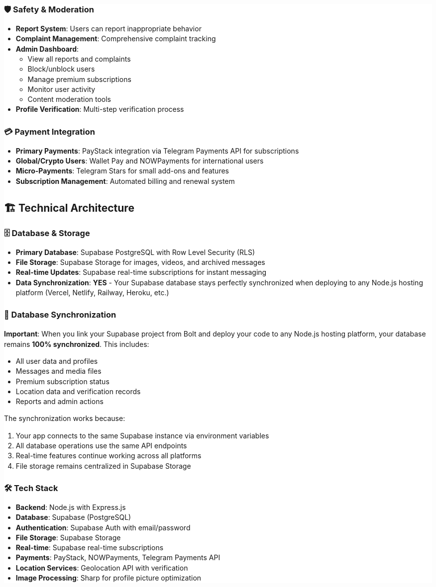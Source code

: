 ### 🛡️ Safety & Moderation
- **Report System**: Users can report inappropriate behavior
- **Complaint Management**: Comprehensive complaint tracking
- **Admin Dashboard**: 
  - View all reports and complaints
  - Block/unblock users
  - Manage premium subscriptions
  - Monitor user activity
  - Content moderation tools
- **Profile Verification**: Multi-step verification process

### 💳 Payment Integration
- **Primary Payments**: PayStack integration via Telegram Payments API for subscriptions
- **Global/Crypto Users**: Wallet Pay and NOWPayments for international users
- **Micro-Payments**: Telegram Stars for small add-ons and features
- **Subscription Management**: Automated billing and renewal system

## 🏗️ Technical Architecture

### 🗄️ Database & Storage
- **Primary Database**: Supabase PostgreSQL with Row Level Security (RLS)
- **File Storage**: Supabase Storage for images, videos, and archived messages
- **Real-time Updates**: Supabase real-time subscriptions for instant messaging
- **Data Synchronization**: **YES** - Your Supabase database stays perfectly synchronized when deploying to any Node.js hosting platform (Vercel, Netlify, Railway, Heroku, etc.)

### 🔄 Database Synchronization
**Important**: When you link your Supabase project from Bolt and deploy your code to any Node.js hosting platform, your database remains **100% synchronized**. This includes:
- All user data and profiles
- Messages and media files
- Premium subscription status
- Location data and verification records
- Reports and admin actions

The synchronization works because:
1. Your app connects to the same Supabase instance via environment variables
2. All database operations use the same API endpoints
3. Real-time features continue working across all platforms
4. File storage remains centralized in Supabase Storage

### 🛠️ Tech Stack
- **Backend**: Node.js with Express.js
- **Database**: Supabase (PostgreSQL)
- **Authentication**: Supabase Auth with email/password
- **File Storage**: Supabase Storage
- **Real-time**: Supabase real-time subscriptions
- **Payments**: PayStack, NOWPayments, Telegram Payments API
- **Location Services**: Geolocation API with verification
- **Image Processing**: Sharp for profile picture optimization
